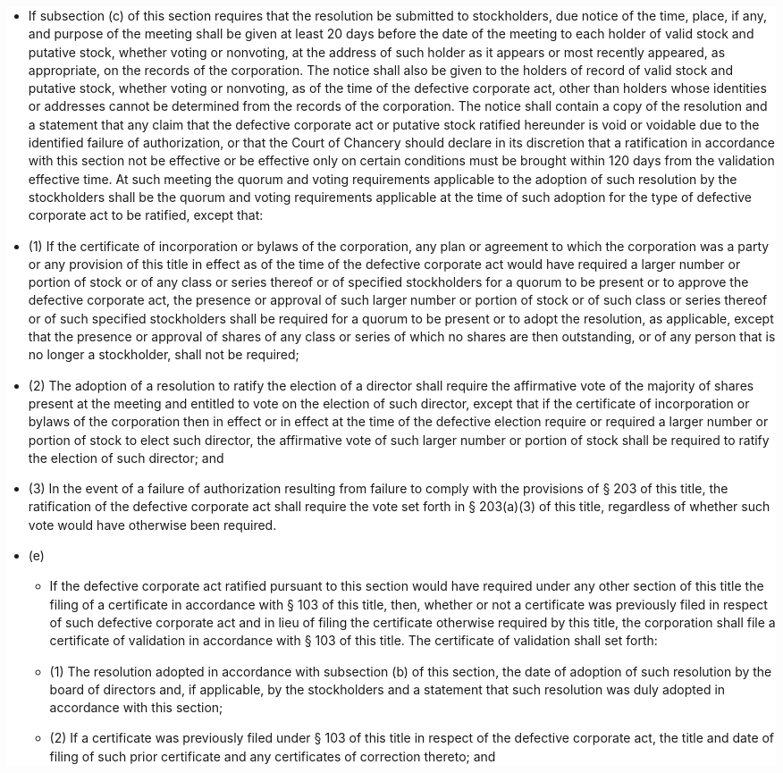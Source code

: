   - If subsection (c) of this section requires that the resolution be submitted to stockholders, due notice of the time, place, if any, and purpose of the meeting shall be given at least 20 days before the date of the meeting to each holder of valid stock and putative stock, whether voting or nonvoting, at the address of such holder as it appears or most recently appeared, as appropriate, on the records of the corporation. The notice shall also be given to the holders of record of valid stock and putative stock, whether voting or nonvoting, as of the time of the defective corporate act, other than holders whose identities or addresses cannot be determined from the records of the corporation. The notice shall contain a copy of the resolution and a statement that any claim that the defective corporate act or putative stock ratified hereunder is void or voidable due to the identified failure of authorization, or that the Court of Chancery should declare in its discretion that a ratification in accordance with this section not be effective or be effective only on certain conditions must be brought within 120 days from the validation effective time. At such meeting the quorum and voting requirements applicable to the adoption of such resolution by the stockholders shall be the quorum and voting requirements applicable at the time of such adoption for the type of defective corporate act to be ratified, except that:

  - (1) If the certificate of incorporation or bylaws of the corporation, any plan or agreement to which the corporation was a party or any provision of this title in effect as of the time of the defective corporate act would have required a larger number or portion of stock or of any class or series thereof or of specified stockholders for a quorum to be present or to approve the defective corporate act, the presence or approval of such larger number or portion of stock or of such class or series thereof or of such specified stockholders shall be required for a quorum to be present or to adopt the resolution, as applicable, except that the presence or approval of shares of any class or series of which no shares are then outstanding, or of any person that is no longer a stockholder, shall not be required;

  - (2) The adoption of a resolution to ratify the election of a director shall require the affirmative vote of the majority of shares present at the meeting and entitled to vote on the election of such director, except that if the certificate of incorporation or bylaws of the corporation then in effect or in effect at the time of the defective election require or required a larger number or portion of stock to elect such director, the affirmative vote of such larger number or portion of stock shall be required to ratify the election of such director; and

  - (3) In the event of a failure of authorization resulting from failure to comply with the provisions of § 203 of this title, the ratification of the defective corporate act shall require the vote set forth in § 203(a)(3) of this title, regardless of whether such vote would have otherwise been required.

- (e) 

  - If the defective corporate act ratified pursuant to this section would have required under any other section of this title the filing of a certificate in accordance with § 103 of this title, then, whether or not a certificate was previously filed in respect of such defective corporate act and in lieu of filing the certificate otherwise required by this title, the corporation shall file a certificate of validation in accordance with § 103 of this title. The certificate of validation shall set forth:

  - (1) The resolution adopted in accordance with subsection (b) of this section, the date of adoption of such resolution by the board of directors and, if applicable, by the stockholders and a statement that such resolution was duly adopted in accordance with this section;

  - (2) If a certificate was previously filed under § 103 of this title in respect of the defective corporate act, the title and date of filing of such prior certificate and any certificates of correction thereto; and
